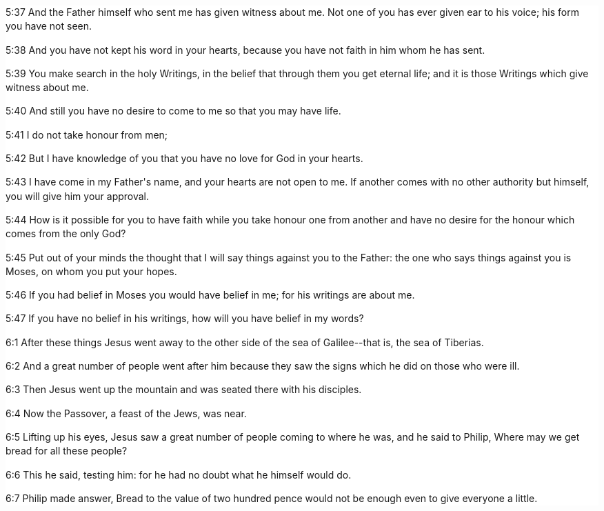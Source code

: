 <span id="an_5:37">5:37</span> And the Father himself who sent me has
given witness about me. Not one of you has ever given ear to his voice;
his form you have not seen.

<span id="an_5:38">5:38</span> And you have not kept his word in your
hearts, because you have not faith in him whom he has sent.

<span id="an_5:39">5:39</span> You make search in the holy Writings, in
the belief that through them you get eternal life; and it is those
Writings which give witness about me.

<span id="an_5:40">5:40</span> And still you have no desire to come to
me so that you may have life.

<span id="an_5:41">5:41</span> I do not take honour from men;

<span id="an_5:42">5:42</span> But I have knowledge of you that you have
no love for God in your hearts.

<span id="an_5:43">5:43</span> I have come in my Father's name, and your
hearts are not open to me. If another comes with no other authority but
himself, you will give him your approval.

<span id="an_5:44">5:44</span> How is it possible for you to have faith
while you take honour one from another and have no desire for the honour
which comes from the only God?

<span id="an_5:45">5:45</span> Put out of your minds the thought that I
will say things against you to the Father: the one who says things
against you is Moses, on whom you put your hopes.

<span id="an_5:46">5:46</span> If you had belief in Moses you would have
belief in me; for his writings are about me.

<span id="an_5:47">5:47</span> If you have no belief in his writings,
how will you have belief in my words?

<span id="an_6:1">6:1</span> After these things Jesus went away to the
other side of the sea of Galilee--that is, the sea of Tiberias.

<span id="an_6:2">6:2</span> And a great number of people went after him
because they saw the signs which he did on those who were ill.

<span id="an_6:3">6:3</span> Then Jesus went up the mountain and was
seated there with his disciples.

<span id="an_6:4">6:4</span> Now the Passover, a feast of the Jews, was
near.

<span id="an_6:5">6:5</span> Lifting up his eyes, Jesus saw a great
number of people coming to where he was, and he said to Philip, Where
may we get bread for all these people?

<span id="an_6:6">6:6</span> This he said, testing him: for he had no
doubt what he himself would do.

<span id="an_6:7">6:7</span> Philip made answer, Bread to the value of
two hundred pence would not be enough even to give everyone a little.
